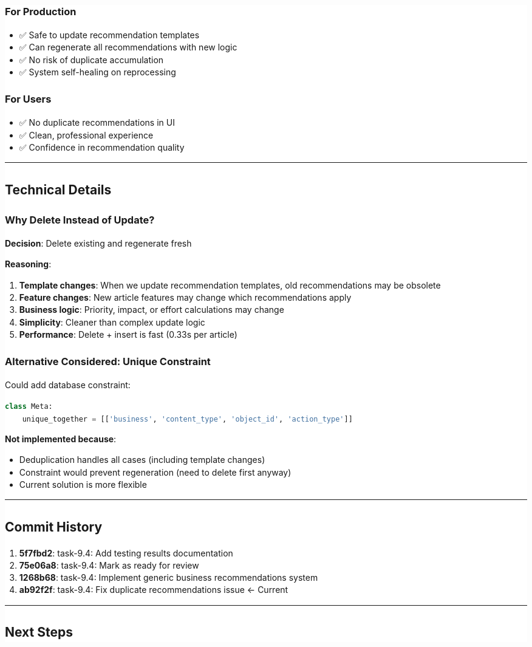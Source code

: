 ### For Production
- ✅ Safe to update recommendation templates
- ✅ Can regenerate all recommendations with new logic
- ✅ No risk of duplicate accumulation
- ✅ System self-healing on reprocessing

### For Users
- ✅ No duplicate recommendations in UI
- ✅ Clean, professional experience
- ✅ Confidence in recommendation quality

---

## Technical Details

### Why Delete Instead of Update?
**Decision**: Delete existing and regenerate fresh

**Reasoning**:
1. **Template changes**: When we update recommendation templates, old recommendations may be obsolete
2. **Feature changes**: New article features may change which recommendations apply
3. **Business logic**: Priority, impact, or effort calculations may change
4. **Simplicity**: Cleaner than complex update logic
5. **Performance**: Delete + insert is fast (0.33s per article)

### Alternative Considered: Unique Constraint
Could add database constraint:
```python
class Meta:
    unique_together = [['business', 'content_type', 'object_id', 'action_type']]
```

**Not implemented because**:
- Deduplication handles all cases (including template changes)
- Constraint would prevent regeneration (need to delete first anyway)
- Current solution is more flexible

---

## Commit History

1. **5f7fbd2**: task-9.4: Add testing results documentation
2. **75e06a8**: task-9.4: Mark as ready for review
3. **1268b68**: task-9.4: Implement generic business recommendations system
4. **ab92f2f**: task-9.4: Fix duplicate recommendations issue ← Current

---

## Next Steps
